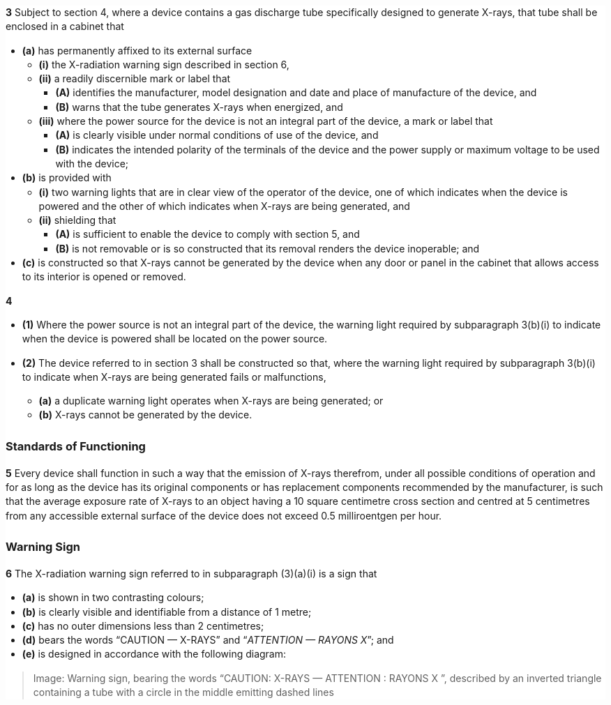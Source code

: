 
**3** Subject to section 4, where a device contains a gas discharge tube specifically designed to generate X-rays, that tube shall be enclosed in a cabinet that
- **(a)** has permanently affixed to its external surface
	- **(i)** the X-radiation warning sign described in section 6,
	- **(ii)** a readily discernible mark or label that
		- **(A)** identifies the manufacturer, model designation and date and place of manufacture of the device, and
		- **(B)** warns that the tube generates X-rays when energized, and
	- **(iii)** where the power source for the device is not an integral part of the device, a mark or label that
		- **(A)** is clearly visible under normal conditions of use of the device, and
		- **(B)** indicates the intended polarity of the terminals of the device and the power supply or maximum voltage to be used with the device;
- **(b)** is provided with
	- **(i)** two warning lights that are in clear view of the operator of the device, one of which indicates when the device is powered and the other of which indicates when X-rays are being generated, and
	- **(ii)** shielding that
		- **(A)** is sufficient to enable the device to comply with section 5, and
		- **(B)** is not removable or is so constructed that its removal renders the device inoperable; and
- **(c)** is constructed so that X-rays cannot be generated by the device when any door or panel in the cabinet that allows access to its interior is opened or removed.


**4** 

- **(1)** Where the power source is not an integral part of the device, the warning light required by subparagraph 3(b)(i) to indicate when the device is powered shall be located on the power source.

- **(2)** The device referred to in section 3 shall be constructed so that, where the warning light required by subparagraph 3(b)(i) to indicate when X-rays are being generated fails or malfunctions,
	- **(a)** a duplicate warning light operates when X-rays are being generated; or
	- **(b)** X-rays cannot be generated by the device.



### Standards of Functioning

**5** Every device shall function in such a way that the emission of X-rays therefrom, under all possible conditions of operation and for as long as the device has its original components or has replacement components recommended by the manufacturer, is such that the average exposure rate of X-rays to an object having a 10 square centimetre cross section and centred at 5 centimetres from any accessible external surface of the device does not exceed 0.5 milliroentgen per hour.



### Warning Sign

**6** The X-radiation warning sign referred to in subparagraph (3)(a)(i) is a sign that
- **(a)** is shown in two contrasting colours;
- **(b)** is clearly visible and identifiable from a distance of 1 metre;
- **(c)** has no outer dimensions less than 2 centimetres;
- **(d)** bears the words “CAUTION — X-RAYS” and “*ATTENTION — RAYONS X*”; and
- **(e)** is designed in accordance with the following diagram:
> Image: Warning sign, bearing the words “CAUTION: X-RAYS — ATTENTION : RAYONS X ”, described by an inverted triangle containing a tube with a circle in the middle emitting dashed lines

